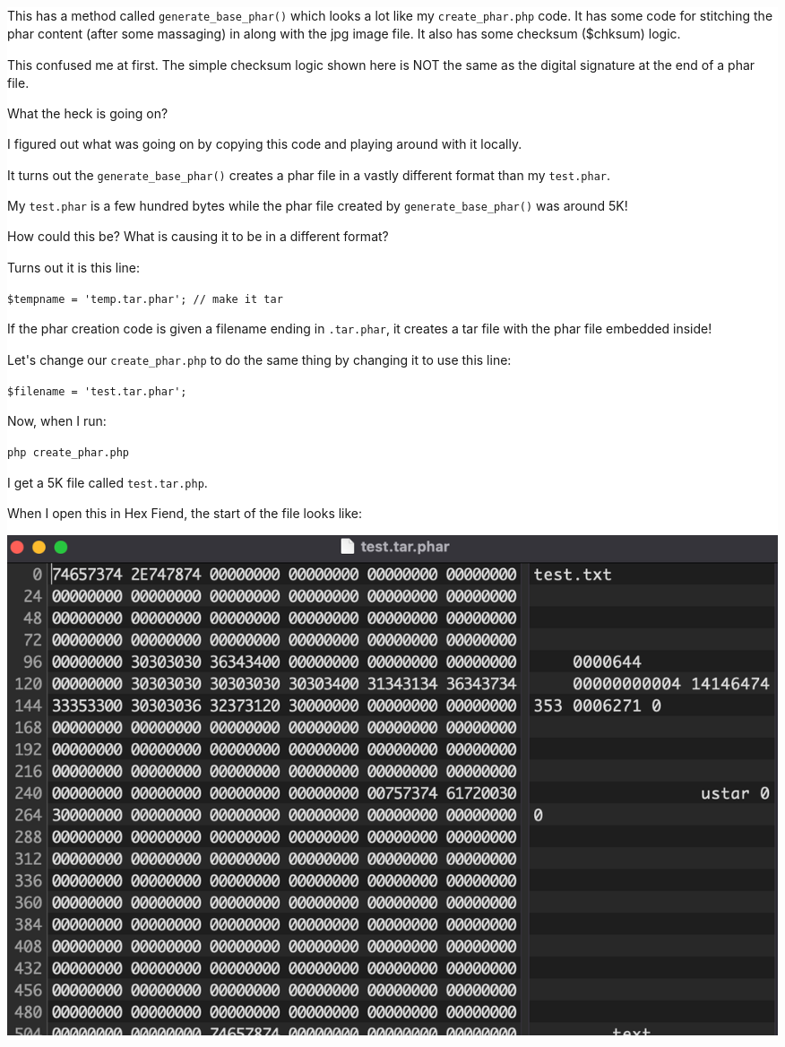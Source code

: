 This has a method called `generate_base_phar()` which looks a lot like my `create_phar.php` code.  It has some code for stitching the phar content (after some massaging) in along with the jpg image file.  It also has some checksum ($chksum) logic.

This confused me at first.  The simple checksum logic shown here is NOT the same as the digital signature at the end of a phar file.

What the heck is going on?

I figured out what was going on by copying this code and playing around with it locally.

It turns out the `generate_base_phar()` creates a phar file in a vastly different format than my `test.phar`.

My `test.phar` is a few hundred bytes while the phar file created by `generate_base_phar()` was around 5K!

How could this be?  What is causing it to be in a different format?

Turns out it is this line:

`$tempname = 'temp.tar.phar'; // make it tar`


If the phar creation code is given a filename ending in `.tar.phar`, it creates a tar file with the phar file embedded inside!

Let's change our `create_phar.php` to do the same thing by changing it to use this line:

`$filename = 'test.tar.phar';`


Now, when I run:

`php create_phar.php`

I get a 5K file called `test.tar.php`.

When I open this in Hex Fiend, the start of the file looks like:

![](media/test.tar.phar.png)
